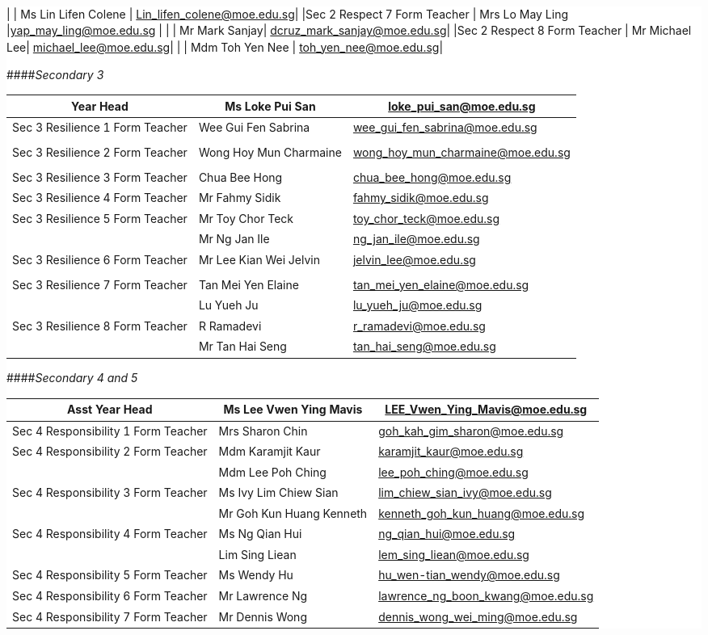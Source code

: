 | | Ms Lin Lifen Colene | Lin_lifen_colene@moe.edu.sg|
|Sec 2 Respect 7 Form Teacher | Mrs Lo May Ling |yap_may_ling@moe.edu.sg |
| | Mr Mark Sanjay| dcruz_mark_sanjay@moe.edu.sg|
|Sec 2 Respect 8 Form Teacher | Mr Michael Lee| michael_lee@moe.edu.sg|
| | Mdm Toh Yen Nee | toh_yen_nee@moe.edu.sg|



####*Secondary 3*

| Year Head | Ms Loke Pui San | loke_pui_san@moe.edu.sg |
| - | -| - |
|Sec 3 Resilience 1 Form Teacher | Wee Gui Fen Sabrina| wee_gui_fen_sabrina@moe.edu.sg|
| | | |
|Sec 3 Resilience 2 Form Teacher | Wong Hoy Mun Charmaine| wong_hoy_mun_charmaine@moe.edu.sg|
| | | |
|Sec 3 Resilience 3 Form Teacher | Chua Bee Hong| chua_bee_hong@moe.edu.sg|
|Sec 3 Resilience 4 Form Teacher | Mr Fahmy Sidik| fahmy_sidik@moe.edu.sg|
|Sec 3 Resilience 5 Form Teacher | Mr Toy Chor Teck| toy_chor_teck@moe.edu.sg|
| | Mr Ng Jan Ile| ng_jan_ile@moe.edu.sg|
|Sec 3 Resilience 6 Form Teacher | Mr Lee Kian Wei Jelvin| jelvin_lee@moe.edu.sg|
| | | |
|Sec 3 Resilience 7 Form Teacher | Tan Mei Yen Elaine| tan_mei_yen_elaine@moe.edu.sg|
| | Lu Yueh Ju| lu_yueh_ju@moe.edu.sg|
|Sec 3 Resilience 8 Form Teacher | R Ramadevi| r_ramadevi@moe.edu.sg|
| | Mr Tan Hai Seng| tan_hai_seng@moe.edu.sg|



####*Secondary 4 and 5*

| Asst Year Head | Ms Lee Vwen Ying Mavis | LEE_Vwen_Ying_Mavis@moe.edu.sg |
| - | -| - |
|Sec 4 Responsibility 1 Form Teacher | Mrs Sharon Chin| goh_kah_gim_sharon@moe.edu.sg|
|Sec 4 Responsibility 2 Form Teacher | Mdm Karamjit Kaur|karamjit_kaur@moe.edu.sg|
| | Mdm Lee Poh Ching| lee_poh_ching@moe.edu.sg|
|Sec 4 Responsibility 3 Form Teacher | Ms Ivy Lim Chiew Sian| lim_chiew_sian_ivy@moe.edu.sg|
| | Mr Goh Kun Huang Kenneth| kenneth_goh_kun_huang@moe.edu.sg|
|Sec 4 Responsibility 4 Form Teacher | Ms Ng Qian Hui| ng_qian_hui@moe.edu.sg|
| | Lim Sing Liean| lem_sing_liean@moe.edu.sg|
|Sec 4 Responsibility 5 Form Teacher | Ms Wendy Hu| hu_wen-tian_wendy@moe.edu.sg|
|Sec 4 Responsibility 6 Form Teacher | Mr Lawrence Ng| lawrence_ng_boon_kwang@moe.edu.sg|
|Sec 4 Responsibility 7 Form Teacher | Mr Dennis Wong| dennis_wong_wei_ming@moe.edu.sg|